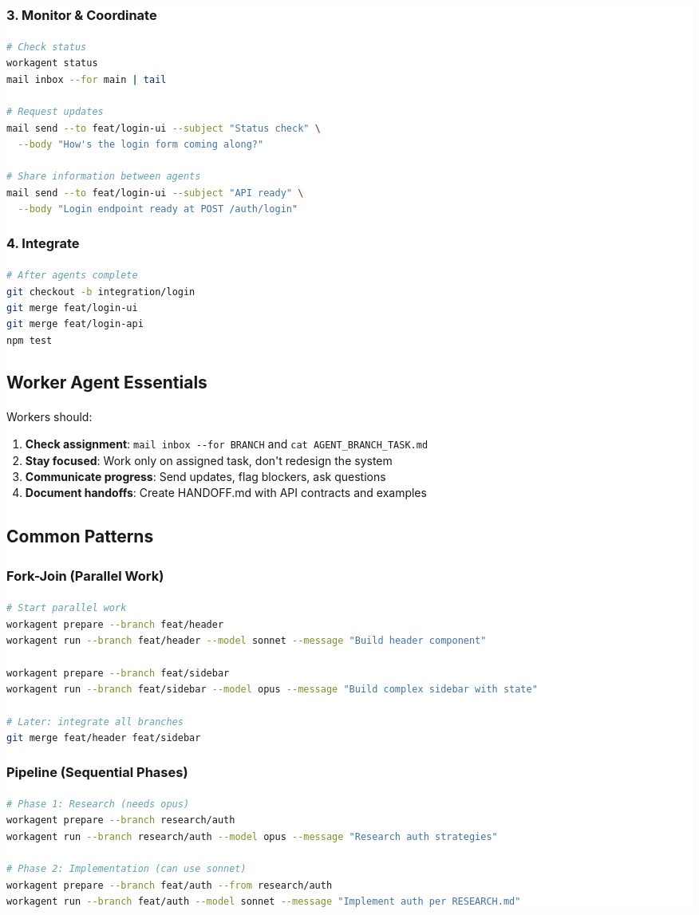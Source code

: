 ### 3. Monitor & Coordinate
```bash
# Check status
workagent status
mail inbox --for main | tail

# Request updates
mail send --to feat/login-ui --subject "Status check" \
  --body "How's the login form coming along?"

# Share information between agents
mail send --to feat/login-ui --subject "API ready" \
  --body "Login endpoint ready at POST /auth/login"
```

### 4. Integrate
```bash
# After agents complete
git checkout -b integration/login
git merge feat/login-ui
git merge feat/login-api
npm test
```

## Worker Agent Essentials

Workers should:
1. **Check assignment**: `mail inbox --for BRANCH` and `cat AGENT_BRANCH_TASK.md`
2. **Stay focused**: Work only on assigned task, don't redesign the system
3. **Communicate progress**: Send updates, flag blockers, ask questions
4. **Document handoffs**: Create HANDOFF.md with API contracts and examples

## Common Patterns

### Fork-Join (Parallel Work)
```bash
# Start parallel work
workagent prepare --branch feat/header
workagent run --branch feat/header --model sonnet --message "Build header component"

workagent prepare --branch feat/sidebar
workagent run --branch feat/sidebar --model opus --message "Build complex sidebar with state"

# Later: integrate all branches
git merge feat/header feat/sidebar
```

### Pipeline (Sequential Phases)
```bash
# Phase 1: Research (needs opus)
workagent prepare --branch research/auth
workagent run --branch research/auth --model opus --message "Research auth strategies"

# Phase 2: Implementation (can use sonnet)
workagent prepare --branch feat/auth --from research/auth
workagent run --branch feat/auth --model sonnet --message "Implement auth per RESEARCH.md"
```
